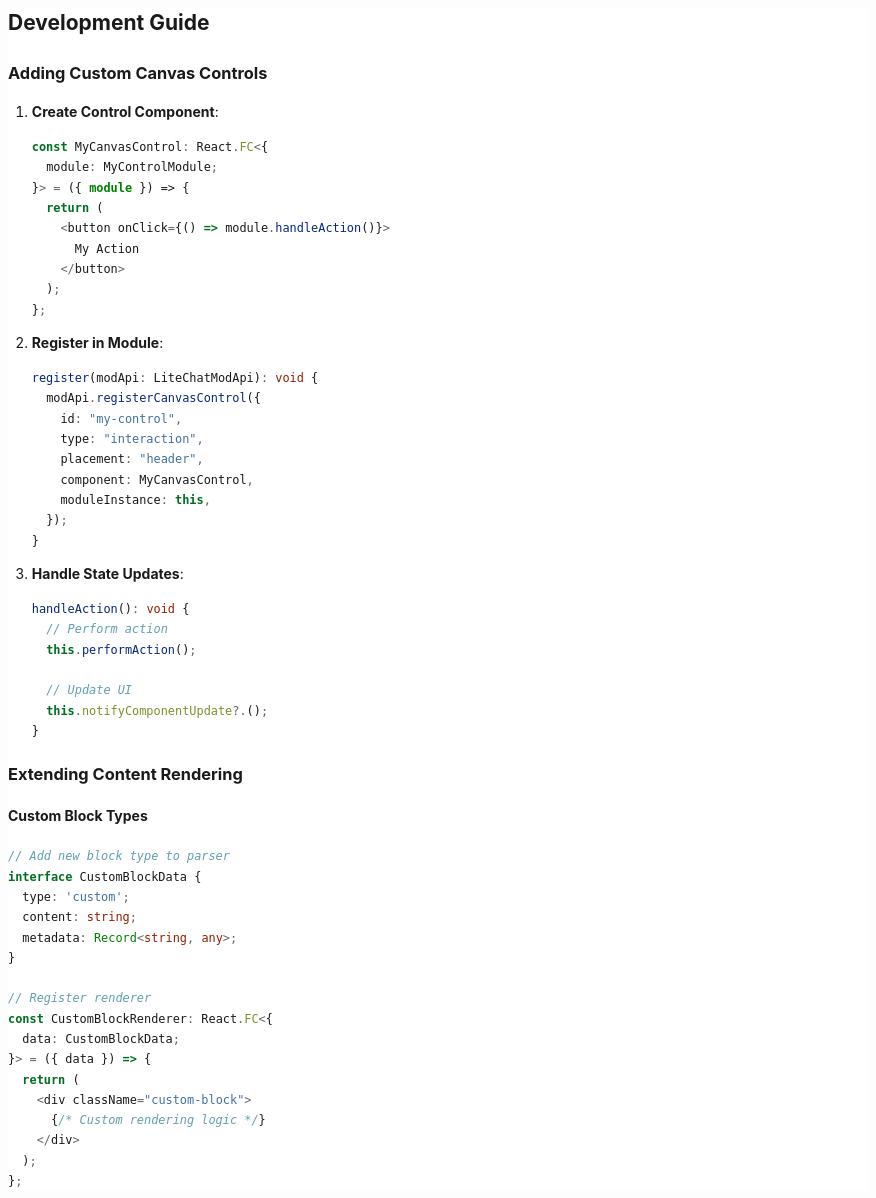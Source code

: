 ## Development Guide

### Adding Custom Canvas Controls

1. **Create Control Component**:
   ```typescript
   const MyCanvasControl: React.FC<{
     module: MyControlModule;
   }> = ({ module }) => {
     return (
       <button onClick={() => module.handleAction()}>
         My Action
       </button>
     );
   };
   ```

2. **Register in Module**:
   ```typescript
   register(modApi: LiteChatModApi): void {
     modApi.registerCanvasControl({
       id: "my-control",
       type: "interaction",
       placement: "header",
       component: MyCanvasControl,
       moduleInstance: this,
     });
   }
   ```

3. **Handle State Updates**:
   ```typescript
   handleAction(): void {
     // Perform action
     this.performAction();
     
     // Update UI
     this.notifyComponentUpdate?.();
   }
   ```

### Extending Content Rendering

#### Custom Block Types
```typescript
// Add new block type to parser
interface CustomBlockData {
  type: 'custom';
  content: string;
  metadata: Record<string, any>;
}

// Register renderer
const CustomBlockRenderer: React.FC<{
  data: CustomBlockData;
}> = ({ data }) => {
  return (
    <div className="custom-block">
      {/* Custom rendering logic */}
    </div>
  );
};
```
